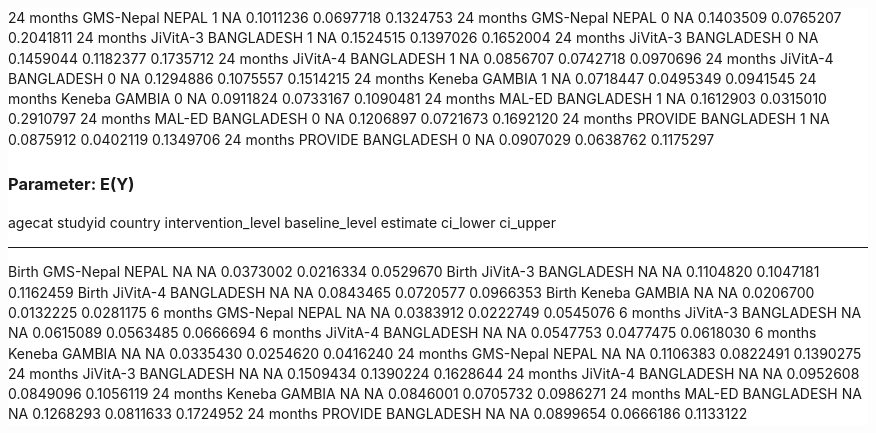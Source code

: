24 months   GMS-Nepal   NEPAL        1                    NA                0.1011236   0.0697718   0.1324753
24 months   GMS-Nepal   NEPAL        0                    NA                0.1403509   0.0765207   0.2041811
24 months   JiVitA-3    BANGLADESH   1                    NA                0.1524515   0.1397026   0.1652004
24 months   JiVitA-3    BANGLADESH   0                    NA                0.1459044   0.1182377   0.1735712
24 months   JiVitA-4    BANGLADESH   1                    NA                0.0856707   0.0742718   0.0970696
24 months   JiVitA-4    BANGLADESH   0                    NA                0.1294886   0.1075557   0.1514215
24 months   Keneba      GAMBIA       1                    NA                0.0718447   0.0495349   0.0941545
24 months   Keneba      GAMBIA       0                    NA                0.0911824   0.0733167   0.1090481
24 months   MAL-ED      BANGLADESH   1                    NA                0.1612903   0.0315010   0.2910797
24 months   MAL-ED      BANGLADESH   0                    NA                0.1206897   0.0721673   0.1692120
24 months   PROVIDE     BANGLADESH   1                    NA                0.0875912   0.0402119   0.1349706
24 months   PROVIDE     BANGLADESH   0                    NA                0.0907029   0.0638762   0.1175297


### Parameter: E(Y)


agecat      studyid     country      intervention_level   baseline_level     estimate    ci_lower    ci_upper
----------  ----------  -----------  -------------------  ---------------  ----------  ----------  ----------
Birth       GMS-Nepal   NEPAL        NA                   NA                0.0373002   0.0216334   0.0529670
Birth       JiVitA-3    BANGLADESH   NA                   NA                0.1104820   0.1047181   0.1162459
Birth       JiVitA-4    BANGLADESH   NA                   NA                0.0843465   0.0720577   0.0966353
Birth       Keneba      GAMBIA       NA                   NA                0.0206700   0.0132225   0.0281175
6 months    GMS-Nepal   NEPAL        NA                   NA                0.0383912   0.0222749   0.0545076
6 months    JiVitA-3    BANGLADESH   NA                   NA                0.0615089   0.0563485   0.0666694
6 months    JiVitA-4    BANGLADESH   NA                   NA                0.0547753   0.0477475   0.0618030
6 months    Keneba      GAMBIA       NA                   NA                0.0335430   0.0254620   0.0416240
24 months   GMS-Nepal   NEPAL        NA                   NA                0.1106383   0.0822491   0.1390275
24 months   JiVitA-3    BANGLADESH   NA                   NA                0.1509434   0.1390224   0.1628644
24 months   JiVitA-4    BANGLADESH   NA                   NA                0.0952608   0.0849096   0.1056119
24 months   Keneba      GAMBIA       NA                   NA                0.0846001   0.0705732   0.0986271
24 months   MAL-ED      BANGLADESH   NA                   NA                0.1268293   0.0811633   0.1724952
24 months   PROVIDE     BANGLADESH   NA                   NA                0.0899654   0.0666186   0.1133122

